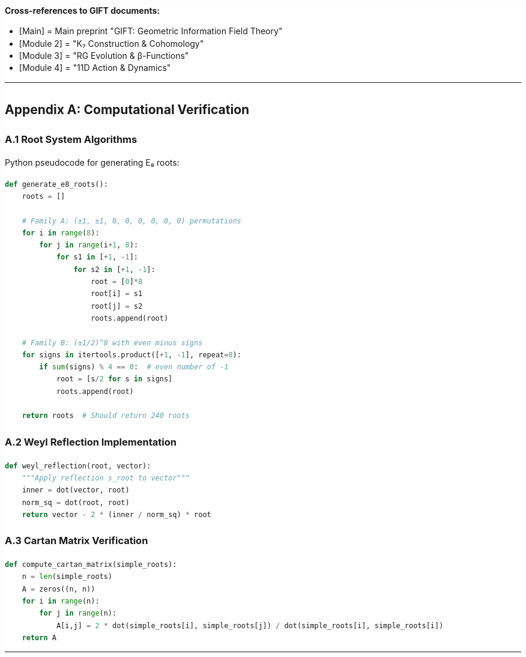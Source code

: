 **Cross-references to GIFT documents:**
- [Main] = Main preprint "GIFT: Geometric Information Field Theory"
- [Module 2] = "K₇ Construction & Cohomology"
- [Module 3] = "RG Evolution & β-Functions"
- [Module 4] = "11D Action & Dynamics"

---

## Appendix A: Computational Verification

### A.1 Root System Algorithms

Python pseudocode for generating E₈ roots:

```python
def generate_e8_roots():
    roots = []
    
    # Family A: (±1, ±1, 0, 0, 0, 0, 0, 0) permutations
    for i in range(8):
        for j in range(i+1, 8):
            for s1 in [+1, -1]:
                for s2 in [+1, -1]:
                    root = [0]*8
                    root[i] = s1
                    root[j] = s2
                    roots.append(root)
    
    # Family B: (±1/2)^8 with even minus signs
    for signs in itertools.product([+1, -1], repeat=8):
        if sum(signs) % 4 == 0:  # even number of -1
            root = [s/2 for s in signs]
            roots.append(root)
    
    return roots  # Should return 240 roots
```

### A.2 Weyl Reflection Implementation

```python
def weyl_reflection(root, vector):
    """Apply reflection s_root to vector"""
    inner = dot(vector, root)
    norm_sq = dot(root, root)
    return vector - 2 * (inner / norm_sq) * root
```

### A.3 Cartan Matrix Verification

```python
def compute_cartan_matrix(simple_roots):
    n = len(simple_roots)
    A = zeros((n, n))
    for i in range(n):
        for j in range(n):
            A[i,j] = 2 * dot(simple_roots[i], simple_roots[j]) / dot(simple_roots[i], simple_roots[i])
    return A
```

---